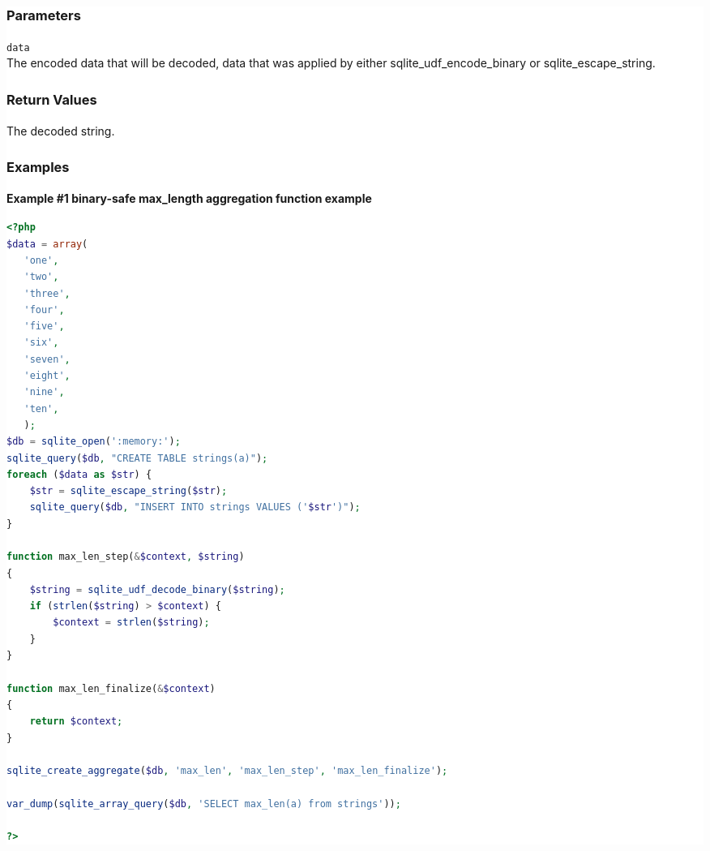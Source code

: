 ### Parameters

`data`  
The encoded data that will be decoded, data that was applied by either
<span class="function">sqlite\_udf\_encode\_binary</span> or <span
class="function">sqlite\_escape\_string</span>.

### Return Values

The decoded <span class="type">string</span>.

### Examples

**Example \#1 binary-safe max\_length aggregation function example**

``` php
<?php
$data = array(
   'one',
   'two',
   'three',
   'four',
   'five',
   'six',
   'seven',
   'eight',
   'nine',
   'ten',
   );
$db = sqlite_open(':memory:');
sqlite_query($db, "CREATE TABLE strings(a)");
foreach ($data as $str) {
    $str = sqlite_escape_string($str);
    sqlite_query($db, "INSERT INTO strings VALUES ('$str')");
}

function max_len_step(&$context, $string) 
{
    $string = sqlite_udf_decode_binary($string);
    if (strlen($string) > $context) {
        $context = strlen($string);
    }
}

function max_len_finalize(&$context) 
{
    return $context;
}

sqlite_create_aggregate($db, 'max_len', 'max_len_step', 'max_len_finalize');

var_dump(sqlite_array_query($db, 'SELECT max_len(a) from strings'));

?>
```
